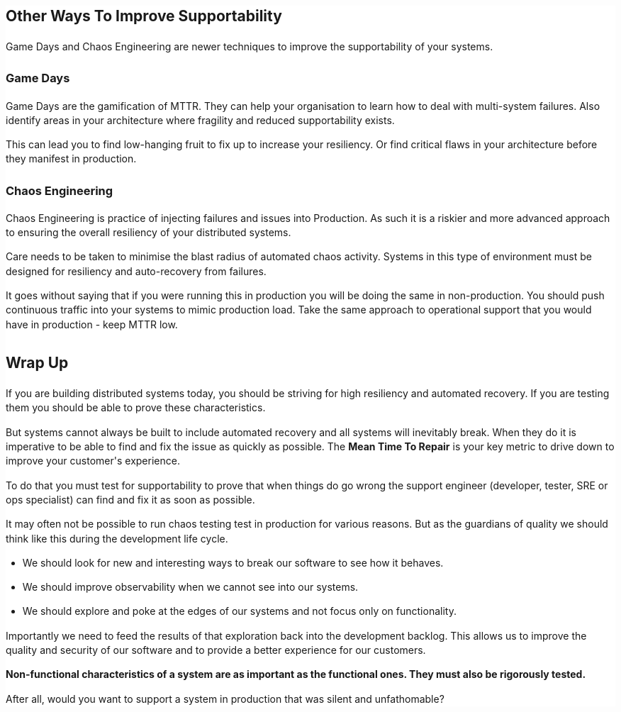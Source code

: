 ## Other Ways To Improve Supportability
Game Days and Chaos Engineering are newer techniques to improve the supportability of your systems.

### Game Days
Game Days are the gamification of MTTR. They can help your organisation to learn how to deal with multi-system failures. 
Also identify areas in your architecture where fragility and reduced supportability exists.  

This can lead you to find low-hanging fruit to fix up to increase your resiliency.  Or find critical flaws in your 
architecture before they manifest in production.
    
### Chaos Engineering
Chaos Engineering is practice of injecting failures and issues into Production.  As such it is a riskier and more
advanced approach to ensuring the overall resiliency of your distributed systems.  

Care needs to be taken to minimise the blast radius of automated chaos activity. Systems in this type of environment
must be designed for resiliency and auto-recovery from failures.  

It goes without saying that if you were running this in production you will be doing the same in non-production. You 
should push continuous traffic into your systems to mimic production load. Take the same approach to operational 
support that you would have in production - keep MTTR low.   

## Wrap Up
If you are building distributed systems today, you should be striving for high resiliency and automated recovery. If 
you are testing them you should be able to prove these characteristics.

But systems cannot always be built to include automated recovery and all systems will inevitably break.  When
they do it is imperative to be able to find and fix the issue as quickly as possible.  The **Mean Time To Repair** is
your key metric to drive down to improve your customer's experience. 

To do that you must test for supportability to prove that when things do go wrong the support engineer (developer, 
tester, SRE or ops specialist) can find and fix it as soon as possible.

It may often not be possible to run chaos testing test in production for various reasons. But as the guardians of
quality we should think like this during the development life cycle.  

- We should look for new and interesting ways to break our software to see how it behaves.  

- We should improve observability when we cannot see into our systems.  

- We should explore and poke at the edges of our systems and not focus only on functionality.

Importantly we need to feed the results of that exploration back into the development backlog.  This allows us to 
improve the quality and security of our software and to provide a better experience for our customers.

**Non-functional characteristics of a system are as important as the functional ones.  They must also be rigorously 
tested.**

After all, would you want to support a system in production that was silent and unfathomable?
